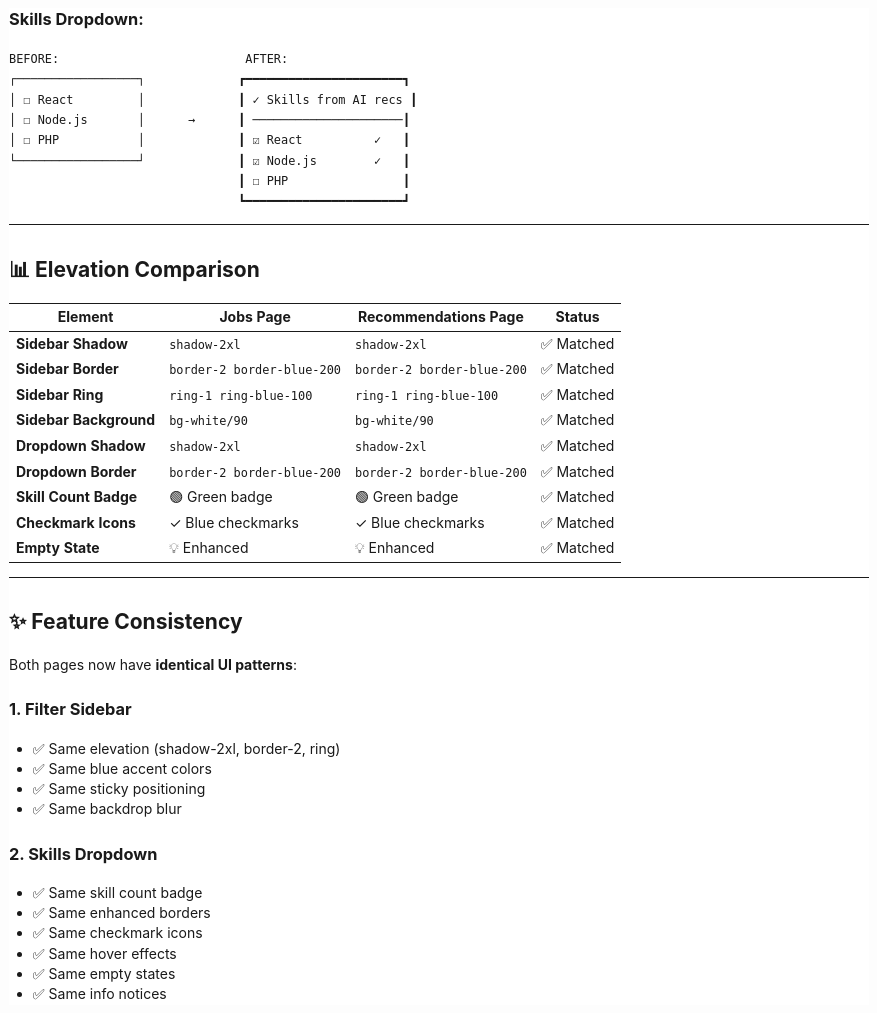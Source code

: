 ### **Skills Dropdown:**

```
BEFORE:                          AFTER:
┌─────────────────┐             ┏━━━━━━━━━━━━━━━━━━━━━━┓
│ ☐ React         │             ┃ ✓ Skills from AI recs ┃
│ ☐ Node.js       │      →      ┃ ─────────────────────┃
│ ☐ PHP           │             ┃ ☑ React          ✓   ┃
└─────────────────┘             ┃ ☑ Node.js        ✓   ┃
                                ┃ ☐ PHP                ┃
                                ┗━━━━━━━━━━━━━━━━━━━━━━┛
```

---

## 📊 Elevation Comparison

| Element | Jobs Page | Recommendations Page | Status |
|---------|-----------|---------------------|--------|
| **Sidebar Shadow** | `shadow-2xl` | `shadow-2xl` | ✅ Matched |
| **Sidebar Border** | `border-2 border-blue-200` | `border-2 border-blue-200` | ✅ Matched |
| **Sidebar Ring** | `ring-1 ring-blue-100` | `ring-1 ring-blue-100` | ✅ Matched |
| **Sidebar Background** | `bg-white/90` | `bg-white/90` | ✅ Matched |
| **Dropdown Shadow** | `shadow-2xl` | `shadow-2xl` | ✅ Matched |
| **Dropdown Border** | `border-2 border-blue-200` | `border-2 border-blue-200` | ✅ Matched |
| **Skill Count Badge** | 🟢 Green badge | 🟢 Green badge | ✅ Matched |
| **Checkmark Icons** | ✓ Blue checkmarks | ✓ Blue checkmarks | ✅ Matched |
| **Empty State** | 💡 Enhanced | 💡 Enhanced | ✅ Matched |

---

## ✨ Feature Consistency

Both pages now have **identical UI patterns**:

### **1. Filter Sidebar**
- ✅ Same elevation (shadow-2xl, border-2, ring)
- ✅ Same blue accent colors
- ✅ Same sticky positioning
- ✅ Same backdrop blur

### **2. Skills Dropdown**
- ✅ Same skill count badge
- ✅ Same enhanced borders
- ✅ Same checkmark icons
- ✅ Same hover effects
- ✅ Same empty states
- ✅ Same info notices
